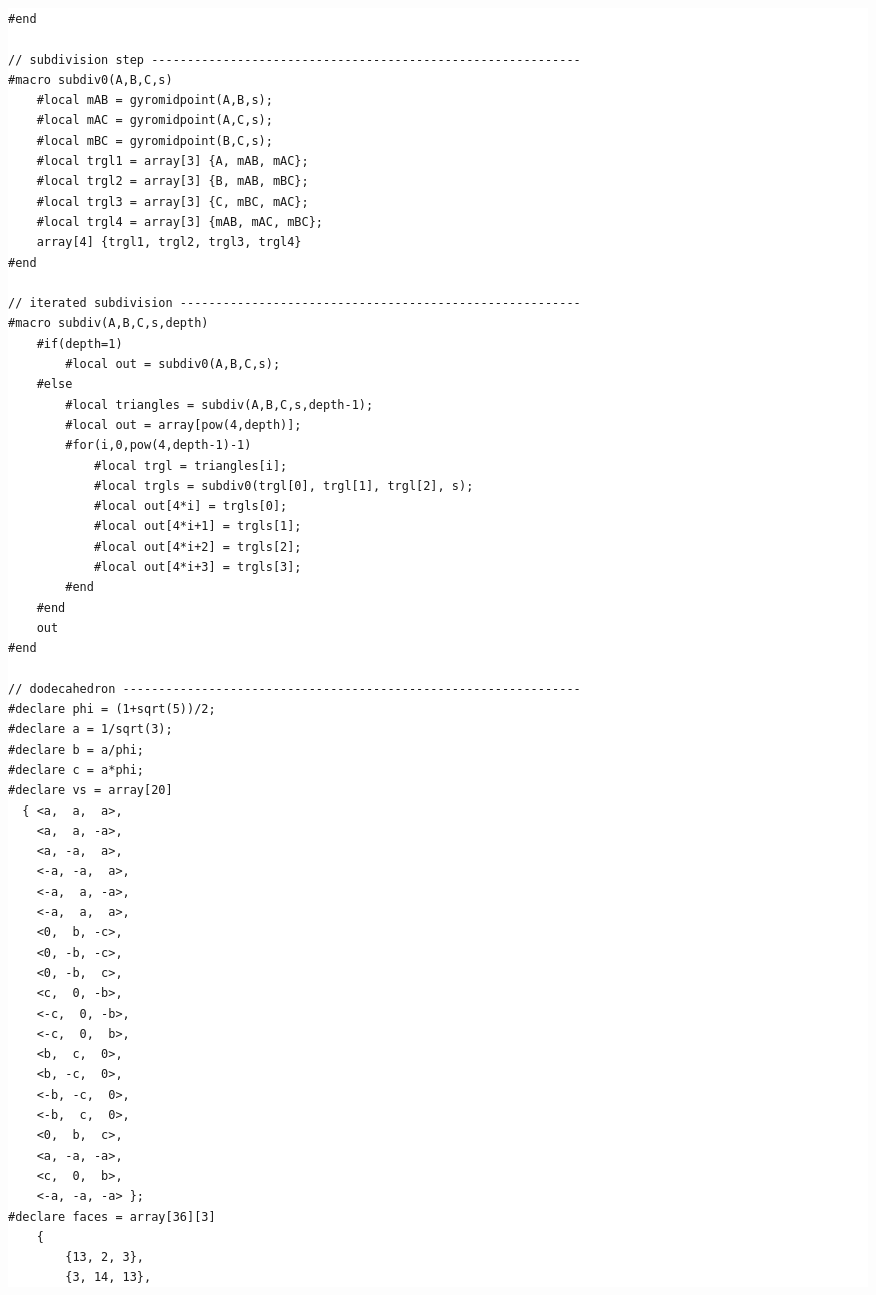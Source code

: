 ``` {.povray}
#end

// subdivision step ------------------------------------------------------------
#macro subdiv0(A,B,C,s)
    #local mAB = gyromidpoint(A,B,s);
    #local mAC = gyromidpoint(A,C,s);
    #local mBC = gyromidpoint(B,C,s);
    #local trgl1 = array[3] {A, mAB, mAC};
    #local trgl2 = array[3] {B, mAB, mBC};
    #local trgl3 = array[3] {C, mBC, mAC};
    #local trgl4 = array[3] {mAB, mAC, mBC};
    array[4] {trgl1, trgl2, trgl3, trgl4}
#end

// iterated subdivision --------------------------------------------------------
#macro subdiv(A,B,C,s,depth)
    #if(depth=1)
        #local out = subdiv0(A,B,C,s);
    #else
        #local triangles = subdiv(A,B,C,s,depth-1);
        #local out = array[pow(4,depth)];
        #for(i,0,pow(4,depth-1)-1)
            #local trgl = triangles[i];
            #local trgls = subdiv0(trgl[0], trgl[1], trgl[2], s);
            #local out[4*i] = trgls[0];
            #local out[4*i+1] = trgls[1];
            #local out[4*i+2] = trgls[2];
            #local out[4*i+3] = trgls[3];
        #end
    #end
    out
#end

// dodecahedron ----------------------------------------------------------------
#declare phi = (1+sqrt(5))/2;
#declare a = 1/sqrt(3);
#declare b = a/phi;
#declare c = a*phi;
#declare vs = array[20]
  { <a,  a,  a>,
    <a,  a, -a>,
    <a, -a,  a>,
    <-a, -a,  a>,
    <-a,  a, -a>,
    <-a,  a,  a>,
    <0,  b, -c>,
    <0, -b, -c>,
    <0, -b,  c>,
    <c,  0, -b>,
    <-c,  0, -b>,
    <-c,  0,  b>,
    <b,  c,  0>,
    <b, -c,  0>,
    <-b, -c,  0>,
    <-b,  c,  0>,
    <0,  b,  c>,
    <a, -a, -a>,
    <c,  0,  b>,
    <-a, -a, -a> };
#declare faces = array[36][3]
    {
        {13, 2, 3},
        {3, 14, 13},
```